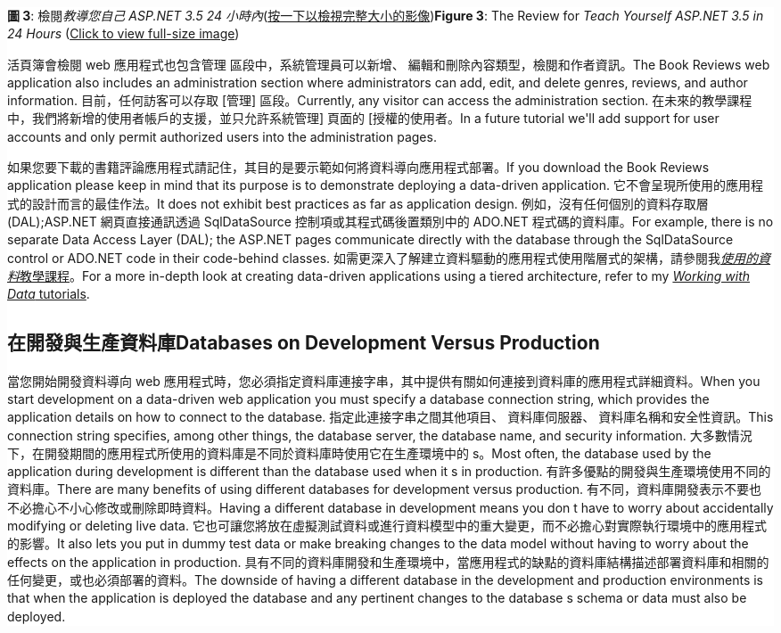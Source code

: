 <span data-ttu-id="2e7d3-144">**圖 3**: 檢閱*教導您自己 ASP.NET 3.5 24 小時內*([按一下以檢視完整大小的影像](deploying-a-database-vb/_static/image9.jpg))</span><span class="sxs-lookup"><span data-stu-id="2e7d3-144">**Figure 3**: The Review for *Teach Yourself ASP.NET 3.5 in 24 Hours* ([Click to view full-size image](deploying-a-database-vb/_static/image9.jpg))</span></span>


<span data-ttu-id="2e7d3-145">活頁簿會檢閱 web 應用程式也包含管理 區段中，系統管理員可以新增、 編輯和刪除內容類型，檢閱和作者資訊。</span><span class="sxs-lookup"><span data-stu-id="2e7d3-145">The Book Reviews web application also includes an administration section where administrators can add, edit, and delete genres, reviews, and author information.</span></span> <span data-ttu-id="2e7d3-146">目前，任何訪客可以存取 [管理] 區段。</span><span class="sxs-lookup"><span data-stu-id="2e7d3-146">Currently, any visitor can access the administration section.</span></span> <span data-ttu-id="2e7d3-147">在未來的教學課程中，我們將新增的使用者帳戶的支援，並只允許系統管理] 頁面的 [授權的使用者。</span><span class="sxs-lookup"><span data-stu-id="2e7d3-147">In a future tutorial we'll add support for user accounts and only permit authorized users into the administration pages.</span></span>

<span data-ttu-id="2e7d3-148">如果您要下載的書籍評論應用程式請記住，其目的是要示範如何將資料導向應用程式部署。</span><span class="sxs-lookup"><span data-stu-id="2e7d3-148">If you download the Book Reviews application please keep in mind that its purpose is to demonstrate deploying a data-driven application.</span></span> <span data-ttu-id="2e7d3-149">它不會呈現所使用的應用程式的設計而言的最佳作法。</span><span class="sxs-lookup"><span data-stu-id="2e7d3-149">It does not exhibit best practices as far as application design.</span></span> <span data-ttu-id="2e7d3-150">例如，沒有任何個別的資料存取層 (DAL);ASP.NET 網頁直接通訊透過 SqlDataSource 控制項或其程式碼後置類別中的 ADO.NET 程式碼的資料庫。</span><span class="sxs-lookup"><span data-stu-id="2e7d3-150">For example, there is no separate Data Access Layer (DAL); the ASP.NET pages communicate directly with the database through the SqlDataSource control or ADO.NET code in their code-behind classes.</span></span> <span data-ttu-id="2e7d3-151">如需更深入了解建立資料驅動的應用程式使用階層式的架構，請參閱我[*使用的資料*教學課程](../../data-access/index.md)。</span><span class="sxs-lookup"><span data-stu-id="2e7d3-151">For a more in-depth look at creating data-driven applications using a tiered architecture, refer to my [*Working with Data* tutorials](../../data-access/index.md).</span></span>

## <a name="databases-on-development-versus-production"></a><span data-ttu-id="2e7d3-152">在開發與生產資料庫</span><span class="sxs-lookup"><span data-stu-id="2e7d3-152">Databases on Development Versus Production</span></span>

<span data-ttu-id="2e7d3-153">當您開始開發資料導向 web 應用程式時，您必須指定資料庫連接字串，其中提供有關如何連接到資料庫的應用程式詳細資料。</span><span class="sxs-lookup"><span data-stu-id="2e7d3-153">When you start development on a data-driven web application you must specify a database connection string, which provides the application details on how to connect to the database.</span></span> <span data-ttu-id="2e7d3-154">指定此連接字串之間其他項目、 資料庫伺服器、 資料庫名稱和安全性資訊。</span><span class="sxs-lookup"><span data-stu-id="2e7d3-154">This connection string specifies, among other things, the database server, the database name, and security information.</span></span> <span data-ttu-id="2e7d3-155">大多數情況下，在開發期間的應用程式所使用的資料庫是不同於資料庫時使用它在生產環境中的 s。</span><span class="sxs-lookup"><span data-stu-id="2e7d3-155">Most often, the database used by the application during development is different than the database used when it s in production.</span></span> <span data-ttu-id="2e7d3-156">有許多優點的開發與生產環境使用不同的資料庫。</span><span class="sxs-lookup"><span data-stu-id="2e7d3-156">There are many benefits of using different databases for development versus production.</span></span> <span data-ttu-id="2e7d3-157">有不同，資料庫開發表示不要也不必擔心不小心修改或刪除即時資料。</span><span class="sxs-lookup"><span data-stu-id="2e7d3-157">Having a different database in development means you don t have to worry about accidentally modifying or deleting live data.</span></span> <span data-ttu-id="2e7d3-158">它也可讓您將放在虛擬測試資料或進行資料模型中的重大變更，而不必擔心對實際執行環境中的應用程式的影響。</span><span class="sxs-lookup"><span data-stu-id="2e7d3-158">It also lets you put in dummy test data or make breaking changes to the data model without having to worry about the effects on the application in production.</span></span> <span data-ttu-id="2e7d3-159">具有不同的資料庫開發和生產環境中，當應用程式的缺點的資料庫結構描述部署資料庫和相關的任何變更，或也必須部署的資料。</span><span class="sxs-lookup"><span data-stu-id="2e7d3-159">The downside of having a different database in the development and production environments is that when the application is deployed the database and any pertinent changes to the database s schema or data must also be deployed.</span></span>
